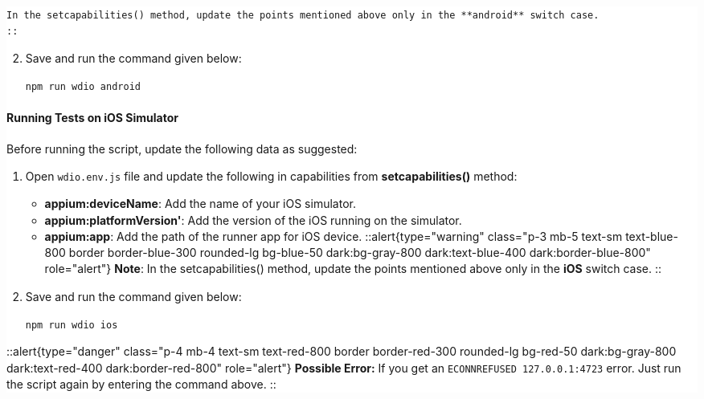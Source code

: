     In the setcapabilities() method, update the points mentioned above only in the **android** switch case.
    ::

2. Save and run the command given below:
    ```shell
    npm run wdio android
    ```
#### Running Tests on iOS Simulator
Before running the script, update the following data as suggested:
1. Open `wdio.env.js` file and update the following in capabilities from **setcapabilities()** method:
    - **appium:deviceName**: Add the name of your iOS simulator.
    - **appium:platformVersion'**: Add the version of the iOS running on the simulator.
    - **appium:app**: Add the path of the runner app for iOS device.
    ::alert{type="warning" class="p-3 mb-5 text-sm text-blue-800 border border-blue-300 rounded-lg bg-blue-50 dark:bg-gray-800 dark:text-blue-400 dark:border-blue-800" role="alert"}
    **Note**:
    In the setcapabilities() method, update the points mentioned above only in the **iOS** switch case.
    ::

2. Save and run the command given below:
    ```shell
    npm run wdio ios
    ```

::alert{type="danger" class="p-4 mb-4 text-sm text-red-800 border border-red-300 rounded-lg bg-red-50 dark:bg-gray-800 dark:text-red-400 dark:border-red-800" role="alert"}
**Possible Error:**
If you get an `ECONNREFUSED 127.0.0.1:4723` error. Just run the script again by entering the command above.
::


